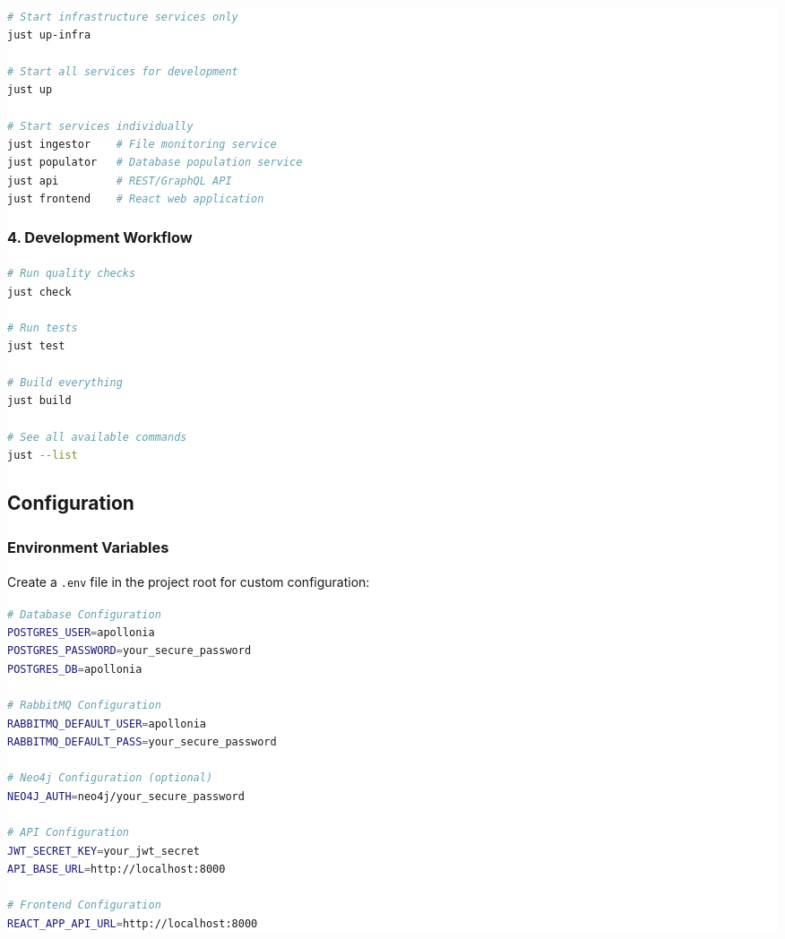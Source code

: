 ```bash
# Start infrastructure services only
just up-infra

# Start all services for development
just up

# Start services individually
just ingestor    # File monitoring service
just populator   # Database population service
just api         # REST/GraphQL API
just frontend    # React web application
```

### 4. Development Workflow

```bash
# Run quality checks
just check

# Run tests
just test

# Build everything
just build

# See all available commands
just --list
```

## Configuration

### Environment Variables

Create a `.env` file in the project root for custom configuration:

```bash
# Database Configuration
POSTGRES_USER=apollonia
POSTGRES_PASSWORD=your_secure_password
POSTGRES_DB=apollonia

# RabbitMQ Configuration
RABBITMQ_DEFAULT_USER=apollonia
RABBITMQ_DEFAULT_PASS=your_secure_password

# Neo4j Configuration (optional)
NEO4J_AUTH=neo4j/your_secure_password

# API Configuration
JWT_SECRET_KEY=your_jwt_secret
API_BASE_URL=http://localhost:8000

# Frontend Configuration
REACT_APP_API_URL=http://localhost:8000
```
